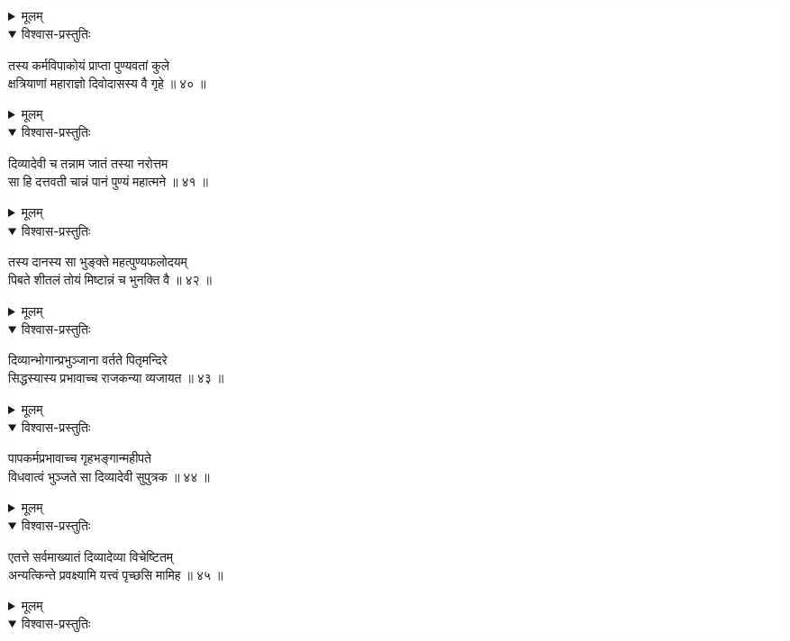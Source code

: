 <details><summary>मूलम्</summary></details>



<details open><summary>विश्वास-प्रस्तुतिः</summary>

तस्य कर्मविपाकोयं प्राप्ता पुण्यवतां कुले  
क्षत्रियाणां महाराज्ञो दिवोदासस्य वै गृहे ॥ ४० ॥
</details>

<details><summary>मूलम्</summary></details>



<details open><summary>विश्वास-प्रस्तुतिः</summary>

दिव्यादेवी च तन्नाम जातं तस्या नरोत्तम  
सा हि दत्तवती चान्नं पानं पुण्यं महात्मने ॥ ४१ ॥
</details>

<details><summary>मूलम्</summary></details>



<details open><summary>विश्वास-प्रस्तुतिः</summary>

तस्य दानस्य सा भुङ्क्ते महत्पुण्यफलोदयम्  
पिबते शीतलं तोयं मिष्टान्नं च भुनक्ति वै ॥ ४२ ॥
</details>

<details><summary>मूलम्</summary></details>



<details open><summary>विश्वास-प्रस्तुतिः</summary>

दिव्यान्भोगान्प्रभुञ्जाना वर्तते पितृमन्दिरे  
सिद्धस्यास्य प्रभावाच्च राजकन्या व्यजायत ॥ ४३ ॥
</details>

<details><summary>मूलम्</summary></details>



<details open><summary>विश्वास-प्रस्तुतिः</summary>

पापकर्मप्रभावाच्च गृहभङ्गान्महीपते  
विधवात्वं भुञ्जते सा दिव्यादेवी सुपुत्रक ॥ ४४ ॥
</details>

<details><summary>मूलम्</summary></details>



<details open><summary>विश्वास-प्रस्तुतिः</summary>

एतत्ते सर्वमाख्यातं दिव्यादेव्या विचेष्टितम्  
अन्यत्किन्ते प्रवक्ष्यामि यत्त्वं पृच्छसि मामिह ॥ ४५ ॥
</details>

<details><summary>मूलम्</summary></details>



<details open><summary>विश्वास-प्रस्तुतिः</summary>
